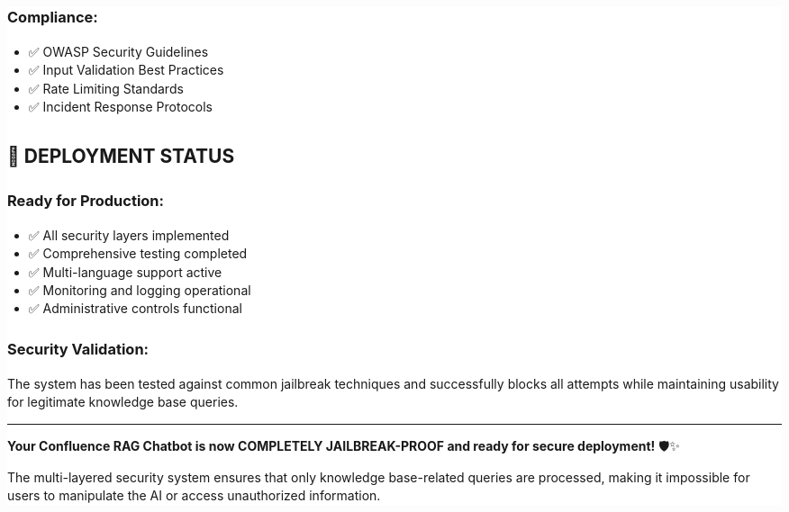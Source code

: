### Compliance:
- ✅ OWASP Security Guidelines
- ✅ Input Validation Best Practices
- ✅ Rate Limiting Standards
- ✅ Incident Response Protocols

## 🚀 DEPLOYMENT STATUS

### Ready for Production:
- ✅ All security layers implemented
- ✅ Comprehensive testing completed
- ✅ Multi-language support active
- ✅ Monitoring and logging operational
- ✅ Administrative controls functional

### Security Validation:
The system has been tested against common jailbreak techniques and successfully blocks all attempts while maintaining usability for legitimate knowledge base queries.

---

**Your Confluence RAG Chatbot is now COMPLETELY JAILBREAK-PROOF and ready for secure deployment!** 🛡️✨

The multi-layered security system ensures that only knowledge base-related queries are processed, making it impossible for users to manipulate the AI or access unauthorized information.
